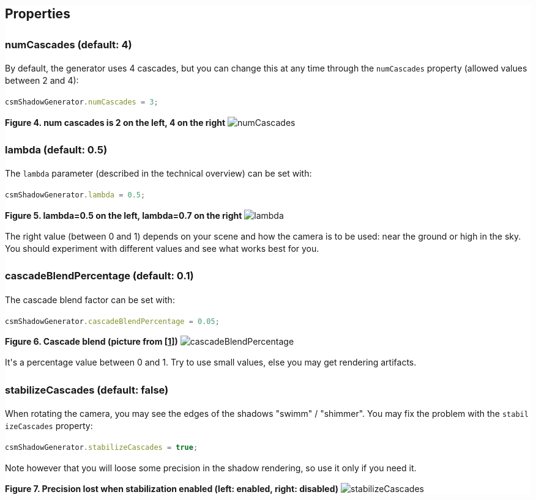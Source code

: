 ## Properties

### numCascades (default: 4)

By default, the generator uses 4 cascades, but you can change this at any time through the `numCascades` property (allowed values between 2 and 4):
```javascript
csmShadowGenerator.numCascades = 3;
```

**Figure 4. num cascades is 2 on the left, 4 on the right**
![numCascades](/img/babylon101/csm/numcascades-parameter.jpg)

### lambda (default: 0.5)

The `lambda` parameter (described in the technical overview) can be set with:
```javascript
csmShadowGenerator.lambda = 0.5;
```

**Figure 5. lambda=0.5 on the left, lambda=0.7 on the right**
![lambda](/img/babylon101/csm/lambda-parameter.jpg)

The right value (between 0 and 1) depends on your scene and how the camera is to be used: near the ground or high in the sky. You should experiment with different values and see what works best for you.

### cascadeBlendPercentage (default: 0.1)

The cascade blend factor can be set with:
```javascript
csmShadowGenerator.cascadeBlendPercentage = 0.05;
```

**Figure 6. Cascade blend (picture from \[[1](#references)\])**
![cascadeBlendPercentage](/img/babylon101/csm/cascade-seams.jpg)

It's a percentage value between 0 and 1. Try to use small values, else you may get rendering artifacts.

### stabilizeCascades (default: false)

When rotating the camera, you may see the edges of the shadows "swimm" / "shimmer". You may fix the problem with the `stabilizeCascades` property:
```javascript
csmShadowGenerator.stabilizeCascades = true;
```

Note however that you will loose some precision in the shadow rendering, so use it only if you need it.

**Figure 7. Precision lost when stabilization enabled (left: enabled, right: disabled)**
![stabilizeCascades](/img/babylon101/csm/stabilize-parameter.jpg)
